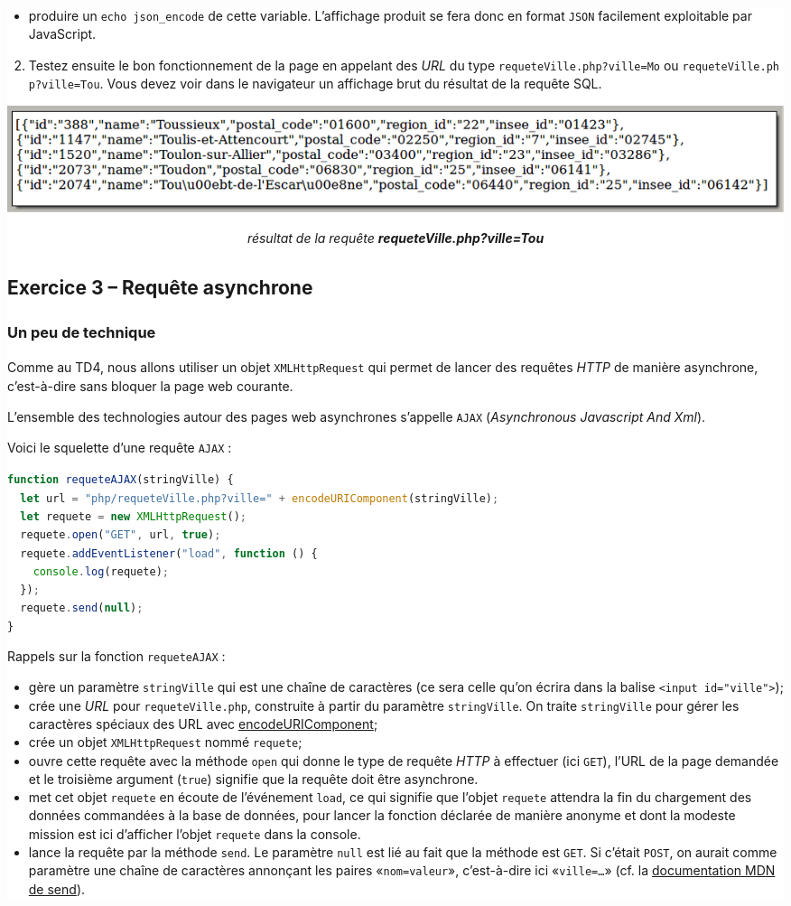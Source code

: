    + produire un `echo json_encode` de cette variable. L’affichage produit se fera donc en format `JSON` facilement exploitable par JavaScript.

2. Testez ensuite le bon fonctionnement de la page en appelant des *URL* du type `requeteVille.php?ville=Mo` ou `requeteVille.php?ville=Tou`. Vous devez voir dans le navigateur un affichage brut du résultat de la requête SQL.


<p style="text-align:center">
   <img src="ressources/img0.png" alt="">
</p>


<p style="text-align:center">
   <i>résultat de la requête <strong>requeteVille.php?ville=Tou</strong></i>
</p>

## Exercice 3 – Requête asynchrone

### Un peu de technique

Comme au TD4, nous allons utiliser un objet `XMLHttpRequest` qui permet de lancer des requêtes *HTTP* de manière asynchrone, c’est-à-dire sans bloquer la page web courante.

L’ensemble des technologies autour des pages web asynchrones s’appelle `AJAX` (_Asynchronous Javascript And Xml_).

Voici le squelette d’une requête `AJAX` :

```js
function requeteAJAX(stringVille) {
  let url = "php/requeteVille.php?ville=" + encodeURIComponent(stringVille);
  let requete = new XMLHttpRequest();
  requete.open("GET", url, true);
  requete.addEventListener("load", function () {
    console.log(requete);
  });
  requete.send(null);
}
```

Rappels sur la fonction `requeteAJAX` :

+ gère un paramètre `stringVille` qui est une chaîne de caractères (ce sera celle qu’on écrira dans la balise `<input id="ville">`);
+ crée une *URL* pour `requeteVille.php`, construite à partir du paramètre `stringVille`. On traite `stringVille` pour gérer les caractères spéciaux des URL avec [encodeURIComponent](https://developer.mozilla.org/fr/docs/Web/JavaScript/Reference/Global_Objects/encodeURIComponent);
+ crée un objet `XMLHttpRequest` nommé `requete`;
+ ouvre cette requête avec la méthode `open` qui donne le type de requête *HTTP* à effectuer (ici `GET`), l’URL de la page demandée et le troisième argument (`true`) signifie que la requête doit être asynchrone.
+ met cet objet `requete` en écoute de l’événement `load`, ce qui signifie que l’objet `requete` attendra la fin du chargement des données commandées à la base de données, pour lancer la fonction déclarée de manière anonyme et dont la modeste mission est ici d’afficher l’objet `requete` dans la console.
+ lance la requête par la méthode `send`. Le paramètre `null` est lié au fait que la méthode est `GET`. Si c’était `POST`, on aurait comme paramètre une chaîne de caractères annonçant les paires «`nom=valeur`», c’est-à-dire ici «`ville=…`» (cf. la [documentation MDN de send](https://developer.mozilla.org/fr/docs/Web/API/XMLHttpRequest/send)).

